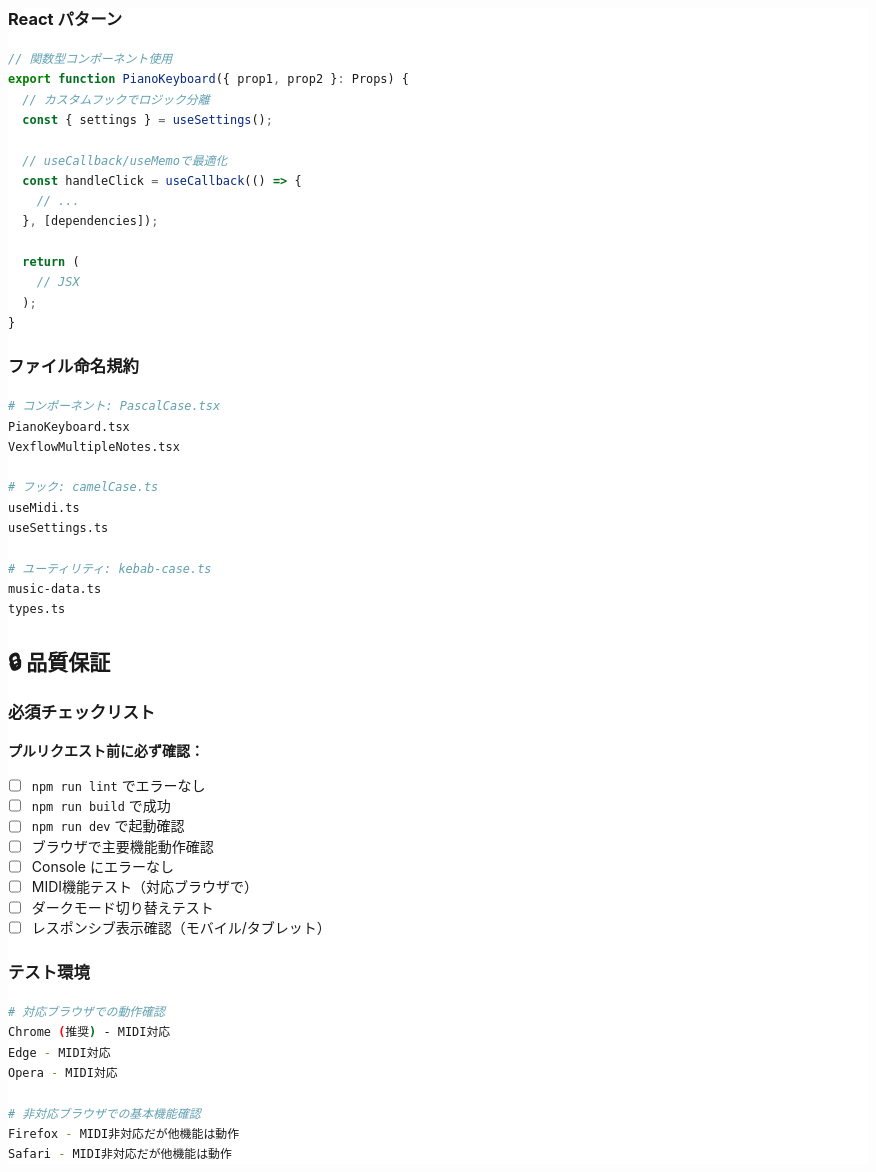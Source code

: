 ### React パターン
```typescript
// 関数型コンポーネント使用
export function PianoKeyboard({ prop1, prop2 }: Props) {
  // カスタムフックでロジック分離
  const { settings } = useSettings();
  
  // useCallback/useMemoで最適化
  const handleClick = useCallback(() => {
    // ...
  }, [dependencies]);
  
  return (
    // JSX
  );
}
```

### ファイル命名規約
```bash
# コンポーネント: PascalCase.tsx
PianoKeyboard.tsx
VexflowMultipleNotes.tsx

# フック: camelCase.ts  
useMidi.ts
useSettings.ts

# ユーティリティ: kebab-case.ts
music-data.ts
types.ts
```

## 🔒 品質保証

### 必須チェックリスト
**プルリクエスト前に必ず確認：**

- [ ] `npm run lint` でエラーなし
- [ ] `npm run build` で成功
- [ ] `npm run dev` で起動確認
- [ ] ブラウザで主要機能動作確認
- [ ] Console にエラーなし
- [ ] MIDI機能テスト（対応ブラウザで）
- [ ] ダークモード切り替えテスト
- [ ] レスポンシブ表示確認（モバイル/タブレット）

### テスト環境
```bash
# 対応ブラウザでの動作確認
Chrome (推奨) - MIDI対応
Edge - MIDI対応
Opera - MIDI対応

# 非対応ブラウザでの基本機能確認
Firefox - MIDI非対応だが他機能は動作
Safari - MIDI非対応だが他機能は動作
```
